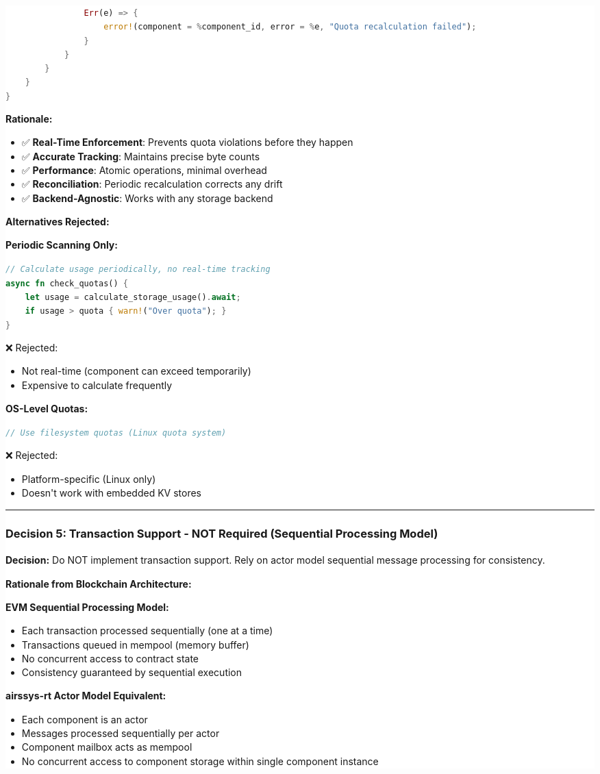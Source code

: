 ```rust
                Err(e) => {
                    error!(component = %component_id, error = %e, "Quota recalculation failed");
                }
            }
        }
    }
}
```

**Rationale:**
- ✅ **Real-Time Enforcement**: Prevents quota violations before they happen
- ✅ **Accurate Tracking**: Maintains precise byte counts
- ✅ **Performance**: Atomic operations, minimal overhead
- ✅ **Reconciliation**: Periodic recalculation corrects any drift
- ✅ **Backend-Agnostic**: Works with any storage backend

**Alternatives Rejected:**

**Periodic Scanning Only:**
```rust
// Calculate usage periodically, no real-time tracking
async fn check_quotas() {
    let usage = calculate_storage_usage().await;
    if usage > quota { warn!("Over quota"); }
}
```
❌ Rejected: 
- Not real-time (component can exceed temporarily)
- Expensive to calculate frequently

**OS-Level Quotas:**
```rust
// Use filesystem quotas (Linux quota system)
```
❌ Rejected:
- Platform-specific (Linux only)
- Doesn't work with embedded KV stores

---

### Decision 5: Transaction Support - NOT Required (Sequential Processing Model)

**Decision:** Do NOT implement transaction support. Rely on actor model sequential message processing for consistency.

**Rationale from Blockchain Architecture:**

**EVM Sequential Processing Model:**
- Each transaction processed sequentially (one at a time)
- Transactions queued in mempool (memory buffer)
- No concurrent access to contract state
- Consistency guaranteed by sequential execution

**airssys-rt Actor Model Equivalent:**
- Each component is an actor
- Messages processed sequentially per actor
- Component mailbox acts as mempool
- No concurrent access to component storage within single component instance
